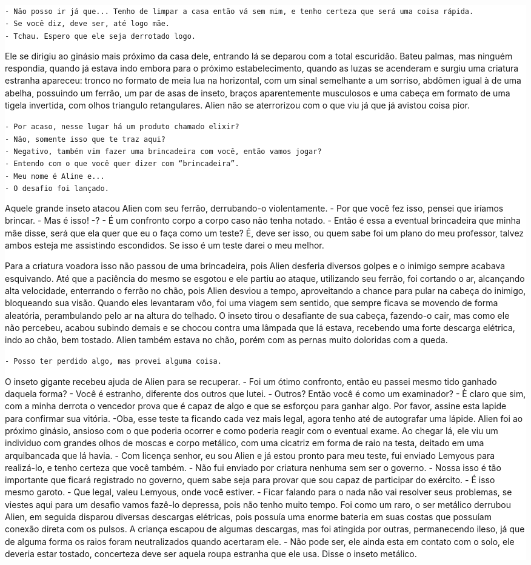 	- Não posso ir já que... Tenho de limpar a casa então vá sem mim, e tenho certeza que será uma coisa rápida.
	- Se você diz, deve ser, até logo mãe.
	- Tchau. Espero que ele seja derrotado logo.


Ele se dirigiu ao ginásio mais próximo da casa dele, entrando lá se deparou com a total escuridão. Bateu palmas, mas ninguém respondia, quando já estava indo embora para o próximo estabelecimento, quando as luzas se acenderam e surgiu uma criatura estranha apareceu: tronco no formato de meia lua na horizontal, com um sinal semelhante a um sorriso, abdômen igual à de uma abelha, possuindo um ferrão, um par de asas de inseto, braços aparentemente musculosos e uma cabeça em formato de uma tigela invertida, com olhos triangulo retangulares. Alien não se aterrorizou com o que viu já que já avistou coisa pior.

	- Por acaso, nesse lugar há um produto chamado elixir?
	- Não, somente isso que te traz aqui?
	- Negativo, também vim fazer uma brincadeira com você, então vamos jogar?
	- Entendo com o que você quer dizer com “brincadeira”.
	- Meu nome é Aline e...
	- O desafio foi lançado.
Aquele grande inseto atacou Alien com seu ferrão, derrubando-o violentamente.
	- Por que você fez isso, pensei que iríamos brincar.
	- Mas é isso!
	-?
	- É um confronto corpo a corpo caso não tenha notado.
	- Então é essa a eventual brincadeira que minha mãe disse, será que ela quer que eu o faça como um teste? É, deve ser isso, ou quem sabe foi um plano do meu professor, talvez ambos esteja me assistindo escondidos. Se isso é um teste darei o meu melhor.


Para a criatura voadora isso não passou de uma brincadeira, pois Alien desferia diversos golpes e o inimigo sempre acabava esquivando. Até que a paciência do mesmo se esgotou e ele partiu ao ataque, utilizando seu ferrão, foi cortando o ar, alcançando alta velocidade, enterrando o ferrão no chão, pois Alien desviou a tempo, aproveitando a chance para pular na cabeça do inimigo, bloqueando sua visão. Quando eles levantaram vôo, foi uma viagem sem sentido, que sempre ficava se movendo de forma aleatória, perambulando pelo ar na altura do telhado. O inseto tirou o desafiante de sua cabeça, fazendo-o cair, mas como ele não percebeu, acabou subindo demais e se chocou contra uma lâmpada que lá estava, recebendo uma forte descarga elétrica, indo ao chão, bem tostado. Alien também estava no chão, porém com as pernas muito doloridas com a queda.

	- Posso ter perdido algo, mas provei alguma coisa.
O inseto gigante recebeu ajuda de Alien para se recuperar.
	- Foi um ótimo confronto, então eu passei mesmo tido ganhado daquela forma?
	- Você é estranho, diferente dos outros que lutei. 
	- Outros? Então você é como um examinador?
	- È claro que sim, com a minha derrota o vencedor prova que é capaz de algo e que se esforçou para ganhar algo. Por favor, assine esta lapide para confirmar sua vitória.
	-Oba, esse teste ta ficando cada vez mais legal, agora tenho até de autografar uma lápide.
Alien foi ao próximo ginásio, ansioso com o que poderia ocorrer e como poderia reagir com o eventual exame. Ao chegar lá, ele viu um individuo com grandes olhos de moscas e corpo metálico, com uma cicatriz em forma de raio na testa, deitado em uma arquibancada que lá havia.
	- Com licença senhor, eu sou Alien e já estou pronto para meu teste, fui enviado Lemyous para realizá-lo, e tenho certeza que você também.
	- Não fui enviado por criatura nenhuma sem ser o governo.
	- Nossa isso é tão importante que ficará registrado no governo, quem sabe seja para provar que sou capaz de participar do exército.
	- É isso mesmo garoto.
	- Que legal, valeu Lemyous, onde você estiver.
	- Ficar falando para o nada não vai resolver seus problemas, se viestes aqui para um desafio vamos fazê-lo depressa, pois não tenho muito tempo.
Foi como um raro, o ser metálico derrubou Alien, em seguida disparou diversas descargas elétricas, pois possuía uma enorme bateria em suas costas que possuíam conexão direta com os pulsos. A criança escapou de algumas descargas, mas foi atingida por outras, permanecendo ileso, já que de alguma forma os raios foram neutralizados quando acertaram ele.
	- Não pode ser, ele ainda esta em contato com o solo, ele deveria estar tostado, concerteza deve ser aquela roupa estranha que ele usa. Disse o inseto metálico.
